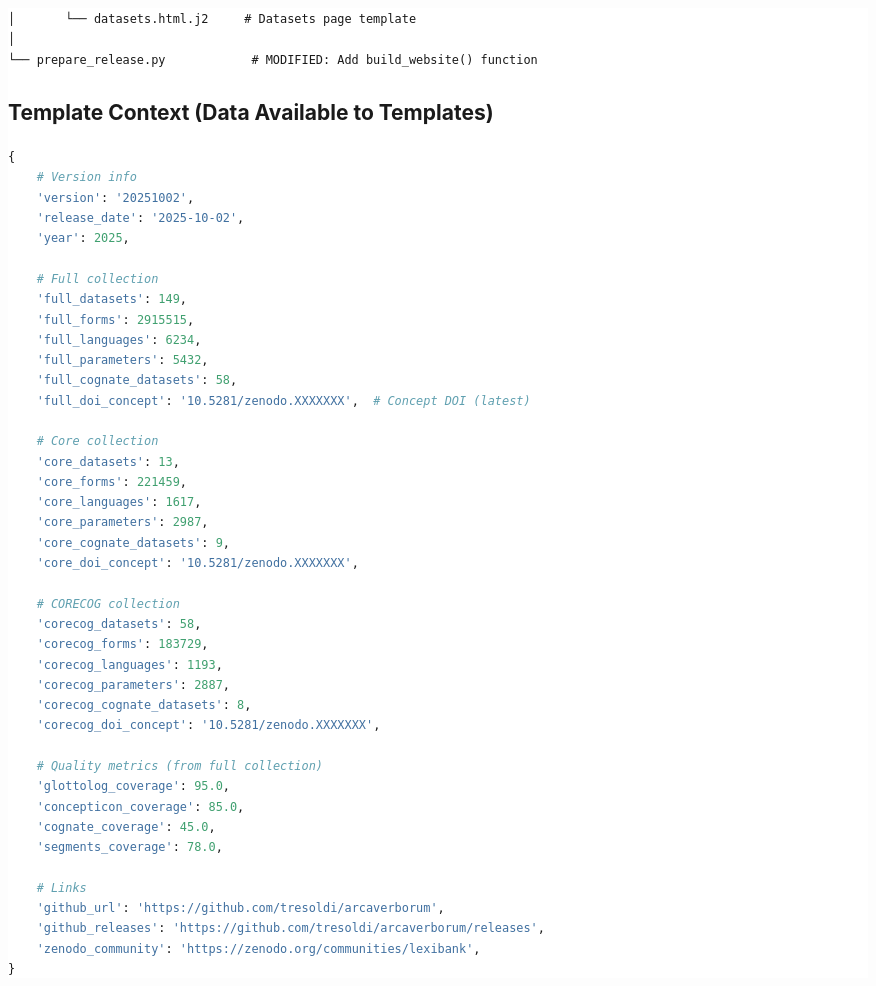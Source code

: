 ```
│       └── datasets.html.j2     # Datasets page template
│
└── prepare_release.py            # MODIFIED: Add build_website() function
```

## Template Context (Data Available to Templates)

```python
{
    # Version info
    'version': '20251002',
    'release_date': '2025-10-02',
    'year': 2025,

    # Full collection
    'full_datasets': 149,
    'full_forms': 2915515,
    'full_languages': 6234,
    'full_parameters': 5432,
    'full_cognate_datasets': 58,
    'full_doi_concept': '10.5281/zenodo.XXXXXXX',  # Concept DOI (latest)

    # Core collection
    'core_datasets': 13,
    'core_forms': 221459,
    'core_languages': 1617,
    'core_parameters': 2987,
    'core_cognate_datasets': 9,
    'core_doi_concept': '10.5281/zenodo.XXXXXXX',

    # CORECOG collection
    'corecog_datasets': 58,
    'corecog_forms': 183729,
    'corecog_languages': 1193,
    'corecog_parameters': 2887,
    'corecog_cognate_datasets': 8,
    'corecog_doi_concept': '10.5281/zenodo.XXXXXXX',

    # Quality metrics (from full collection)
    'glottolog_coverage': 95.0,
    'concepticon_coverage': 85.0,
    'cognate_coverage': 45.0,
    'segments_coverage': 78.0,

    # Links
    'github_url': 'https://github.com/tresoldi/arcaverborum',
    'github_releases': 'https://github.com/tresoldi/arcaverborum/releases',
    'zenodo_community': 'https://zenodo.org/communities/lexibank',
}
```
